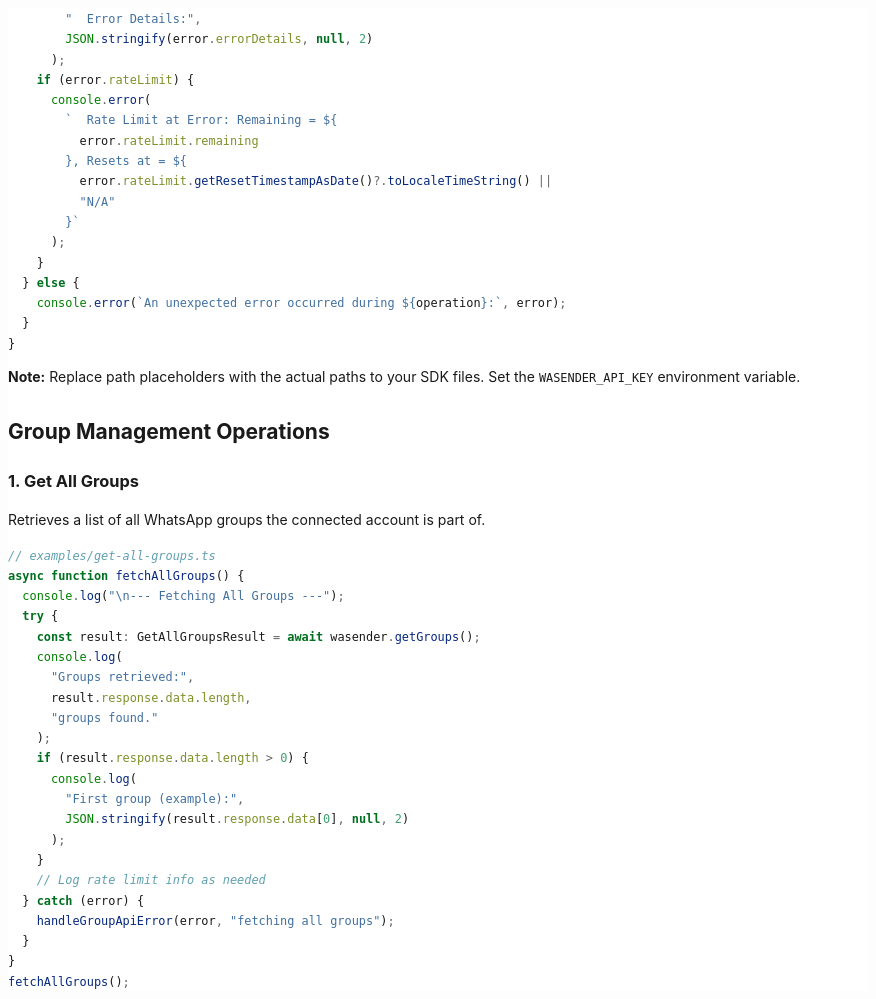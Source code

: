 ```typescript
        "  Error Details:",
        JSON.stringify(error.errorDetails, null, 2)
      );
    if (error.rateLimit) {
      console.error(
        `  Rate Limit at Error: Remaining = ${
          error.rateLimit.remaining
        }, Resets at = ${
          error.rateLimit.getResetTimestampAsDate()?.toLocaleTimeString() ||
          "N/A"
        }`
      );
    }
  } else {
    console.error(`An unexpected error occurred during ${operation}:`, error);
  }
}
```

**Note:** Replace path placeholders with the actual paths to your SDK files. Set the `WASENDER_API_KEY` environment variable.

## Group Management Operations

### 1. Get All Groups

Retrieves a list of all WhatsApp groups the connected account is part of.

```typescript
// examples/get-all-groups.ts
async function fetchAllGroups() {
  console.log("\n--- Fetching All Groups ---");
  try {
    const result: GetAllGroupsResult = await wasender.getGroups();
    console.log(
      "Groups retrieved:",
      result.response.data.length,
      "groups found."
    );
    if (result.response.data.length > 0) {
      console.log(
        "First group (example):",
        JSON.stringify(result.response.data[0], null, 2)
      );
    }
    // Log rate limit info as needed
  } catch (error) {
    handleGroupApiError(error, "fetching all groups");
  }
}
fetchAllGroups();
```
